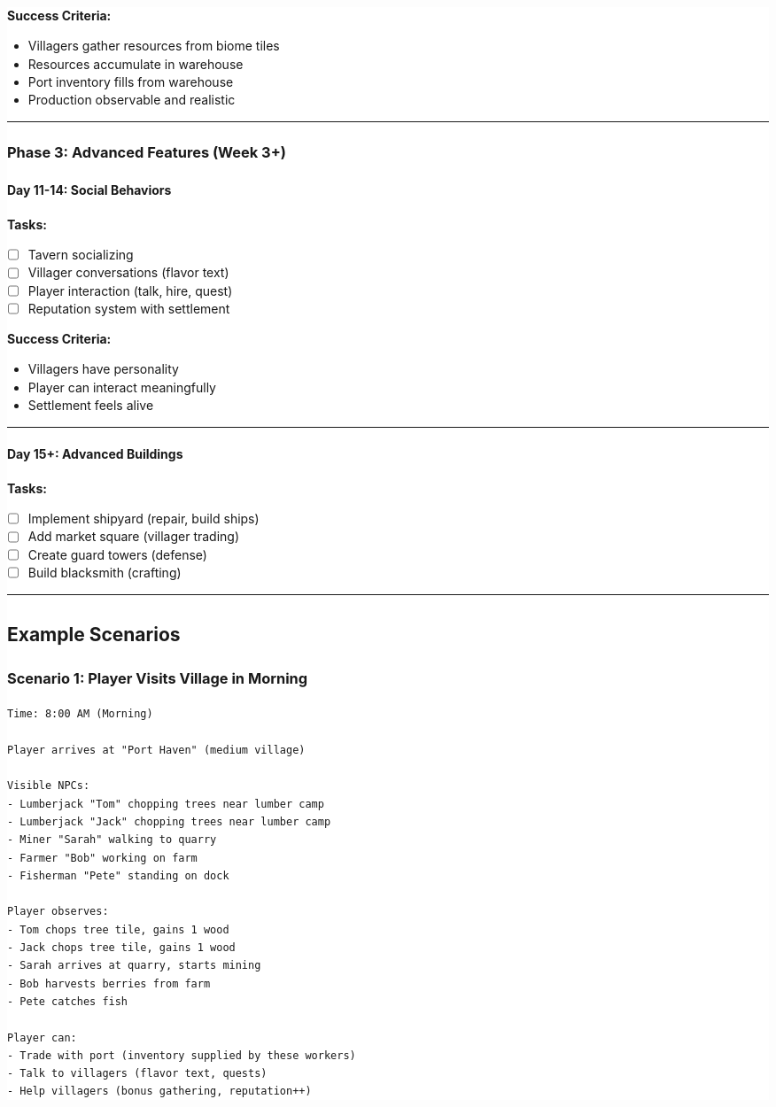 **Success Criteria:**
- Villagers gather resources from biome tiles
- Resources accumulate in warehouse
- Port inventory fills from warehouse
- Production observable and realistic

---

### **Phase 3: Advanced Features** (Week 3+)

#### Day 11-14: Social Behaviors
**Tasks:**
- [ ] Tavern socializing
- [ ] Villager conversations (flavor text)
- [ ] Player interaction (talk, hire, quest)
- [ ] Reputation system with settlement

**Success Criteria:**
- Villagers have personality
- Player can interact meaningfully
- Settlement feels alive

---

#### Day 15+: Advanced Buildings
**Tasks:**
- [ ] Implement shipyard (repair, build ships)
- [ ] Add market square (villager trading)
- [ ] Create guard towers (defense)
- [ ] Build blacksmith (crafting)

---

## Example Scenarios

### Scenario 1: Player Visits Village in Morning

```
Time: 8:00 AM (Morning)

Player arrives at "Port Haven" (medium village)

Visible NPCs:
- Lumberjack "Tom" chopping trees near lumber camp
- Lumberjack "Jack" chopping trees near lumber camp
- Miner "Sarah" walking to quarry
- Farmer "Bob" working on farm
- Fisherman "Pete" standing on dock

Player observes:
- Tom chops tree tile, gains 1 wood
- Jack chops tree tile, gains 1 wood
- Sarah arrives at quarry, starts mining
- Bob harvests berries from farm
- Pete catches fish

Player can:
- Trade with port (inventory supplied by these workers)
- Talk to villagers (flavor text, quests)
- Help villagers (bonus gathering, reputation++)
```
